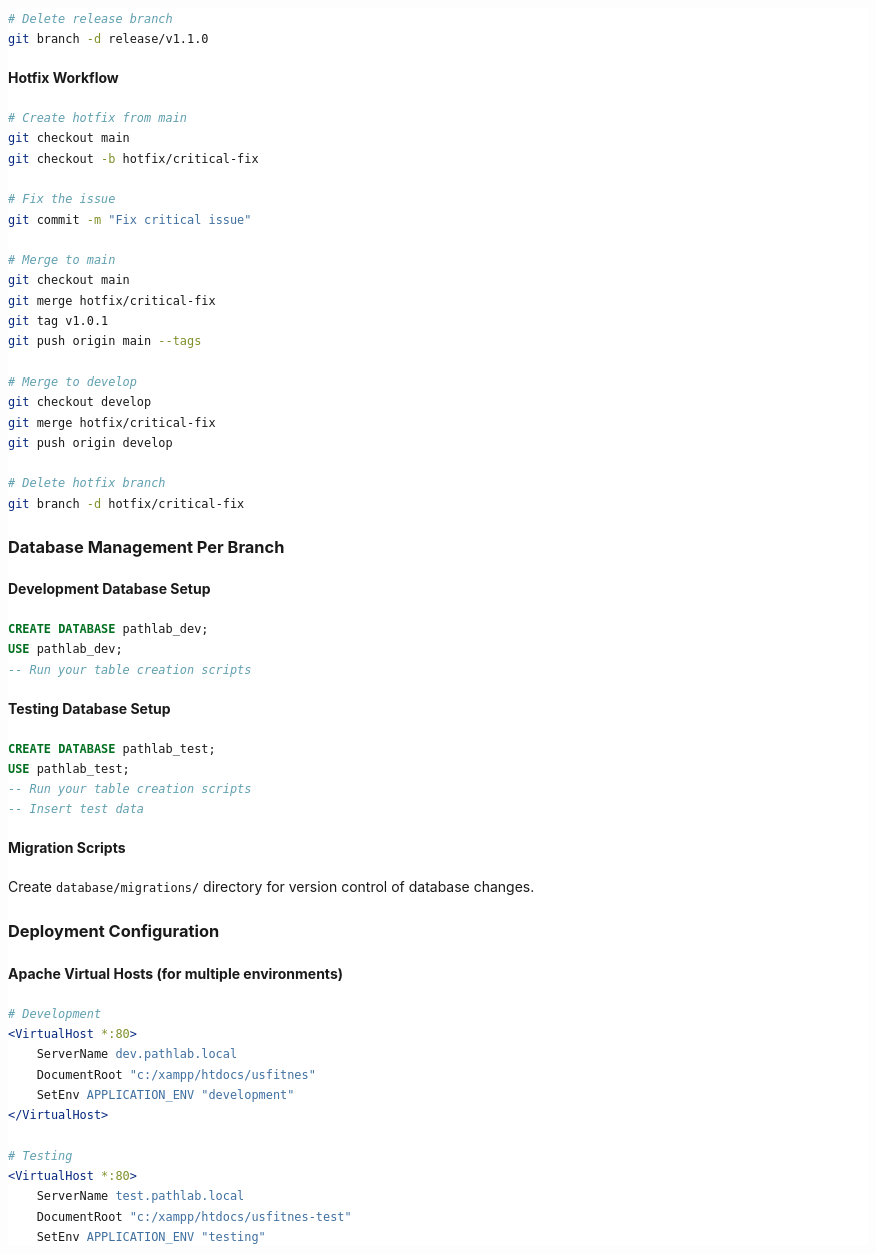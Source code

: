 ```bash
# Delete release branch
git branch -d release/v1.1.0
```

#### Hotfix Workflow
```bash
# Create hotfix from main
git checkout main
git checkout -b hotfix/critical-fix

# Fix the issue
git commit -m "Fix critical issue"

# Merge to main
git checkout main
git merge hotfix/critical-fix
git tag v1.0.1
git push origin main --tags

# Merge to develop
git checkout develop
git merge hotfix/critical-fix
git push origin develop

# Delete hotfix branch
git branch -d hotfix/critical-fix
```

### Database Management Per Branch

#### Development Database Setup
```sql
CREATE DATABASE pathlab_dev;
USE pathlab_dev;
-- Run your table creation scripts
```

#### Testing Database Setup
```sql
CREATE DATABASE pathlab_test;
USE pathlab_test;
-- Run your table creation scripts
-- Insert test data
```

#### Migration Scripts
Create `database/migrations/` directory for version control of database changes.

### Deployment Configuration

#### Apache Virtual Hosts (for multiple environments)
```apache
# Development
<VirtualHost *:80>
    ServerName dev.pathlab.local
    DocumentRoot "c:/xampp/htdocs/usfitnes"
    SetEnv APPLICATION_ENV "development"
</VirtualHost>

# Testing  
<VirtualHost *:80>
    ServerName test.pathlab.local
    DocumentRoot "c:/xampp/htdocs/usfitnes-test"
    SetEnv APPLICATION_ENV "testing"
```